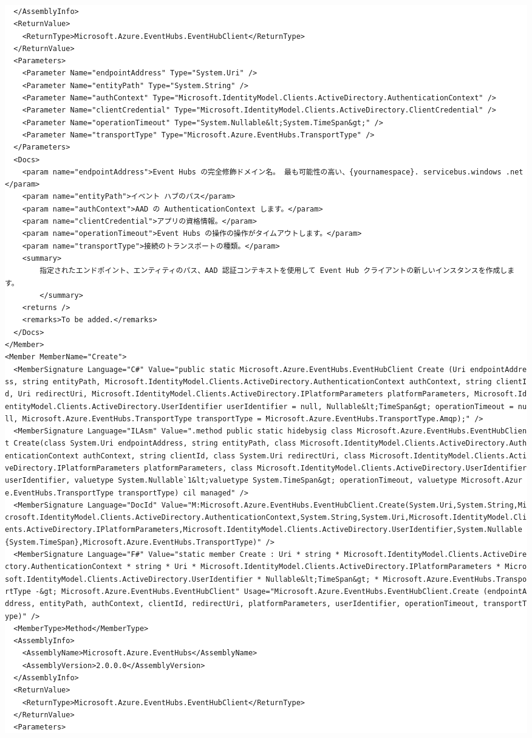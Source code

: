       </AssemblyInfo>
      <ReturnValue>
        <ReturnType>Microsoft.Azure.EventHubs.EventHubClient</ReturnType>
      </ReturnValue>
      <Parameters>
        <Parameter Name="endpointAddress" Type="System.Uri" />
        <Parameter Name="entityPath" Type="System.String" />
        <Parameter Name="authContext" Type="Microsoft.IdentityModel.Clients.ActiveDirectory.AuthenticationContext" />
        <Parameter Name="clientCredential" Type="Microsoft.IdentityModel.Clients.ActiveDirectory.ClientCredential" />
        <Parameter Name="operationTimeout" Type="System.Nullable&lt;System.TimeSpan&gt;" />
        <Parameter Name="transportType" Type="Microsoft.Azure.EventHubs.TransportType" />
      </Parameters>
      <Docs>
        <param name="endpointAddress">Event Hubs の完全修飾ドメイン名。 最も可能性の高い、{yournamespace}. servicebus.windows .net</param>
        <param name="entityPath">イベント ハブのパス</param>
        <param name="authContext">AAD の AuthenticationContext します。</param>
        <param name="clientCredential">アプリの資格情報。</param>
        <param name="operationTimeout">Event Hubs の操作の操作がタイムアウトします。</param>
        <param name="transportType">接続のトランスポートの種類。</param>
        <summary>
            指定されたエンドポイント、エンティティのパス、AAD 認証コンテキストを使用して Event Hub クライアントの新しいインスタンスを作成します。
            </summary>
        <returns />
        <remarks>To be added.</remarks>
      </Docs>
    </Member>
    <Member MemberName="Create">
      <MemberSignature Language="C#" Value="public static Microsoft.Azure.EventHubs.EventHubClient Create (Uri endpointAddress, string entityPath, Microsoft.IdentityModel.Clients.ActiveDirectory.AuthenticationContext authContext, string clientId, Uri redirectUri, Microsoft.IdentityModel.Clients.ActiveDirectory.IPlatformParameters platformParameters, Microsoft.IdentityModel.Clients.ActiveDirectory.UserIdentifier userIdentifier = null, Nullable&lt;TimeSpan&gt; operationTimeout = null, Microsoft.Azure.EventHubs.TransportType transportType = Microsoft.Azure.EventHubs.TransportType.Amqp);" />
      <MemberSignature Language="ILAsm" Value=".method public static hidebysig class Microsoft.Azure.EventHubs.EventHubClient Create(class System.Uri endpointAddress, string entityPath, class Microsoft.IdentityModel.Clients.ActiveDirectory.AuthenticationContext authContext, string clientId, class System.Uri redirectUri, class Microsoft.IdentityModel.Clients.ActiveDirectory.IPlatformParameters platformParameters, class Microsoft.IdentityModel.Clients.ActiveDirectory.UserIdentifier userIdentifier, valuetype System.Nullable`1&lt;valuetype System.TimeSpan&gt; operationTimeout, valuetype Microsoft.Azure.EventHubs.TransportType transportType) cil managed" />
      <MemberSignature Language="DocId" Value="M:Microsoft.Azure.EventHubs.EventHubClient.Create(System.Uri,System.String,Microsoft.IdentityModel.Clients.ActiveDirectory.AuthenticationContext,System.String,System.Uri,Microsoft.IdentityModel.Clients.ActiveDirectory.IPlatformParameters,Microsoft.IdentityModel.Clients.ActiveDirectory.UserIdentifier,System.Nullable{System.TimeSpan},Microsoft.Azure.EventHubs.TransportType)" />
      <MemberSignature Language="F#" Value="static member Create : Uri * string * Microsoft.IdentityModel.Clients.ActiveDirectory.AuthenticationContext * string * Uri * Microsoft.IdentityModel.Clients.ActiveDirectory.IPlatformParameters * Microsoft.IdentityModel.Clients.ActiveDirectory.UserIdentifier * Nullable&lt;TimeSpan&gt; * Microsoft.Azure.EventHubs.TransportType -&gt; Microsoft.Azure.EventHubs.EventHubClient" Usage="Microsoft.Azure.EventHubs.EventHubClient.Create (endpointAddress, entityPath, authContext, clientId, redirectUri, platformParameters, userIdentifier, operationTimeout, transportType)" />
      <MemberType>Method</MemberType>
      <AssemblyInfo>
        <AssemblyName>Microsoft.Azure.EventHubs</AssemblyName>
        <AssemblyVersion>2.0.0.0</AssemblyVersion>
      </AssemblyInfo>
      <ReturnValue>
        <ReturnType>Microsoft.Azure.EventHubs.EventHubClient</ReturnType>
      </ReturnValue>
      <Parameters>